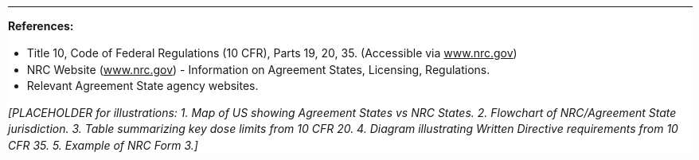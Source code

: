 
---

**References:**

*   Title 10, Code of Federal Regulations (10 CFR), Parts 19, 20, 35. (Accessible via www.nrc.gov)
*   NRC Website (www.nrc.gov) - Information on Agreement States, Licensing, Regulations.
*   Relevant Agreement State agency websites.

*[PLACEHOLDER for illustrations: 1. Map of US showing Agreement States vs NRC States. 2. Flowchart of NRC/Agreement State jurisdiction. 3. Table summarizing key dose limits from 10 CFR 20. 4. Diagram illustrating Written Directive requirements from 10 CFR 35. 5. Example of NRC Form 3.]*
